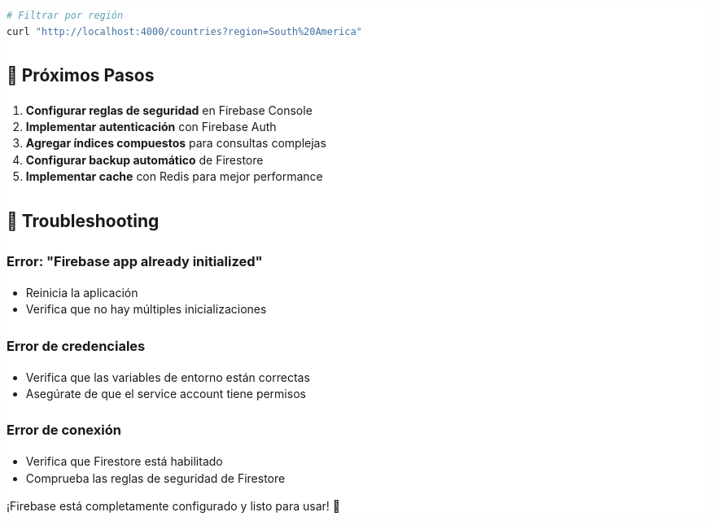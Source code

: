 ```bash
# Filtrar por región
curl "http://localhost:4000/countries?region=South%20America"
```

## 🎯 Próximos Pasos

1. **Configurar reglas de seguridad** en Firebase Console
2. **Implementar autenticación** con Firebase Auth
3. **Agregar índices compuestos** para consultas complejas
4. **Configurar backup automático** de Firestore
5. **Implementar cache** con Redis para mejor performance

## 🐛 Troubleshooting

### Error: "Firebase app already initialized"
- Reinicia la aplicación
- Verifica que no hay múltiples inicializaciones

### Error de credenciales
- Verifica que las variables de entorno están correctas
- Asegúrate de que el service account tiene permisos

### Error de conexión
- Verifica que Firestore está habilitado
- Comprueba las reglas de seguridad de Firestore

¡Firebase está completamente configurado y listo para usar! 🎉

